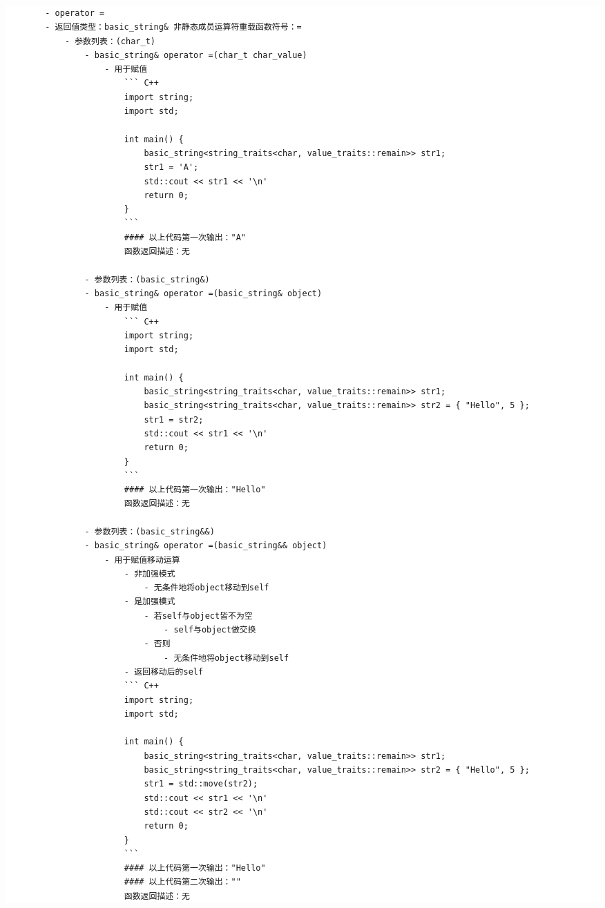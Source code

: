             - operator =
            - 返回值类型：basic_string& 非静态成员运算符重载函数符号：=
                - 参数列表：(char_t)
                    - basic_string& operator =(char_t char_value)
                        - 用于赋值
                            ``` C++
                            import string;
                            import std;

                            int main() {
                                basic_string<string_traits<char, value_traits::remain>> str1;
                                str1 = 'A';
                                std::cout << str1 << '\n'
                                return 0;
                            }
                            ```
                            #### 以上代码第一次输出："A"
                            函数返回描述：无

                    - 参数列表：(basic_string&)
                    - basic_string& operator =(basic_string& object)
                        - 用于赋值
                            ``` C++
                            import string;
                            import std;

                            int main() {
                                basic_string<string_traits<char, value_traits::remain>> str1;
                                basic_string<string_traits<char, value_traits::remain>> str2 = { "Hello", 5 };
                                str1 = str2;
                                std::cout << str1 << '\n'
                                return 0;
                            }
                            ```
                            #### 以上代码第一次输出："Hello"
                            函数返回描述：无
                    
                    - 参数列表：(basic_string&&)
                    - basic_string& operator =(basic_string&& object)
                        - 用于赋值移动运算
                            - 非加强模式
                                - 无条件地将object移动到self
                            - 是加强模式
                                - 若self与object皆不为空
                                    - self与object做交换
                                - 否则
                                    - 无条件地将object移动到self
                            - 返回移动后的self
                            ``` C++
                            import string;
                            import std;

                            int main() {
                                basic_string<string_traits<char, value_traits::remain>> str1;
                                basic_string<string_traits<char, value_traits::remain>> str2 = { "Hello", 5 };
                                str1 = std::move(str2);
                                std::cout << str1 << '\n'
                                std::cout << str2 << '\n'
                                return 0;
                            }
                            ```
                            #### 以上代码第一次输出："Hello"
                            #### 以上代码第二次输出：""
                            函数返回描述：无
